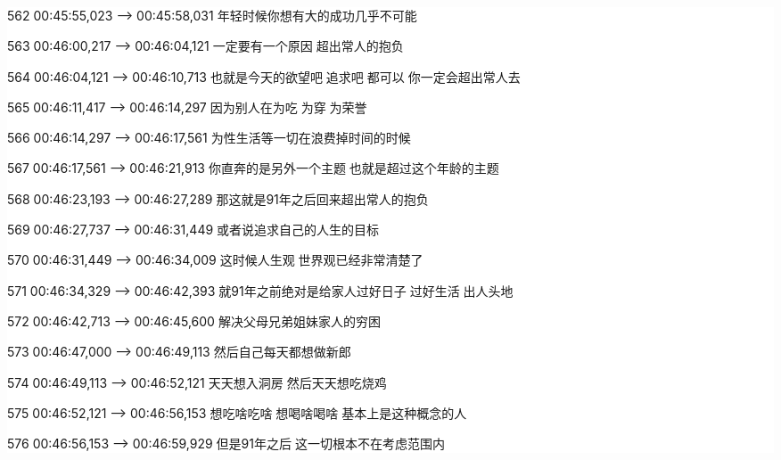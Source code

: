 562
00:45:55,023 –&gt; 00:45:58,031
年轻时候你想有大的成功几乎不可能
 
563
00:46:00,217 –&gt; 00:46:04,121
一定要有一个原因 超出常人的抱负
 
564
00:46:04,121 –&gt; 00:46:10,713
也就是今天的欲望吧 追求吧 都可以 你一定会超出常人去
 
565
00:46:11,417 –&gt; 00:46:14,297
因为别人在为吃 为穿 为荣誉
 
566
00:46:14,297 –&gt; 00:46:17,561
为性生活等一切在浪费掉时间的时候
 
567
00:46:17,561 –&gt; 00:46:21,913
你直奔的是另外一个主题 也就是超过这个年龄的主题
 
568
00:46:23,193 –&gt; 00:46:27,289
那这就是91年之后回来超出常人的抱负
 
569
00:46:27,737 –&gt; 00:46:31,449
或者说追求自己的人生的目标
 
570
00:46:31,449 –&gt; 00:46:34,009
这时候人生观 世界观已经非常清楚了
 
571
00:46:34,329 –&gt; 00:46:42,393
就91年之前绝对是给家人过好日子 过好生活 出人头地
 
572
00:46:42,713 –&gt; 00:46:45,600
解决父母兄弟姐妹家人的穷困
 
573
00:46:47,000 –&gt; 00:46:49,113
然后自己每天都想做新郎
 
574
00:46:49,113 –&gt; 00:46:52,121
天天想入洞房 然后天天想吃烧鸡
 
575
00:46:52,121 –&gt; 00:46:56,153
想吃啥吃啥 想喝啥喝啥 基本上是这种概念的人
 
576
00:46:56,153 –&gt; 00:46:59,929
但是91年之后 这一切根本不在考虑范围内
 